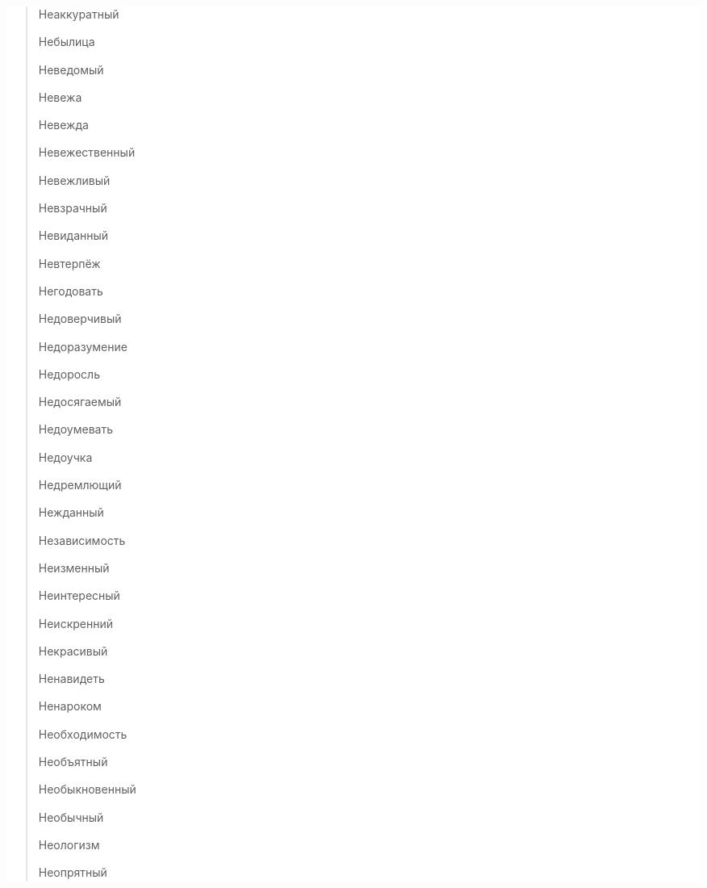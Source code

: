 > Неаккуратный
>
> Небылица
>
> Неведомый
>
> Невежа
>
> Невежда
>
> Невежественный
>
> Невежливый
>
> Невзрачный
>
> Невиданный
>
> Невтерпёж
>
> Негодовать
>
> Недоверчивый
>
> Недоразумение
>
> Недоросль
>
> Недосягаемый
>
> Недоумевать
>
> Недоучка
>
> Недремлющий
>
> Нежданный
>
> Независимость
>
> Неизменный
>
> Неинтересный
>
> Неискренний
>
> Некрасивый
>
> Ненавидеть
>
> Ненароком
>
> Необходимость
>
> Необъятный
>
> Необыкновенный
>
> Необычный
>
> Неологизм
>
> Неопрятный
>
